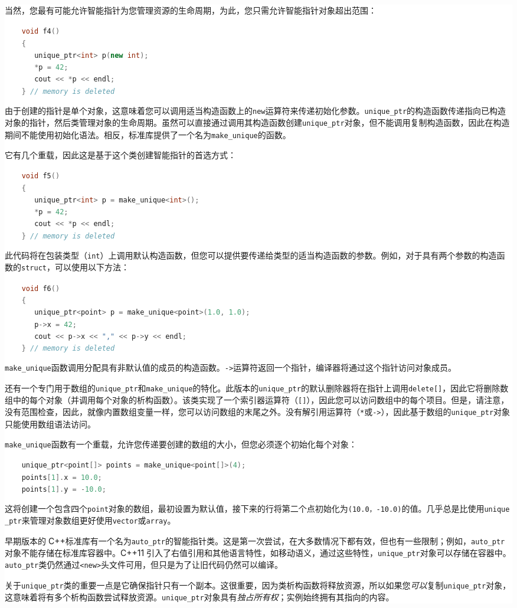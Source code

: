 当然，您最有可能允许智能指针为您管理资源的生命周期，为此，您只需允许智能指针对象超出范围：

```cpp
    void f4() 
    { 
       unique_ptr<int> p(new int); 
       *p = 42; 
       cout << *p << endl; 
    } // memory is deleted
```

由于创建的指针是单个对象，这意味着您可以调用适当构造函数上的`new`运算符来传递初始化参数。`unique_ptr`的构造函数传递指向已构造对象的指针，然后类管理对象的生命周期。虽然可以直接通过调用其构造函数创建`unique_ptr`对象，但不能调用复制构造函数，因此在构造期间不能使用初始化语法。相反，标准库提供了一个名为`make_unique`的函数。

它有几个重载，因此这是基于这个类创建智能指针的首选方式：

```cpp
    void f5() 
    { 
       unique_ptr<int> p = make_unique<int>(); 
       *p = 42; 
       cout << *p << endl; 
    } // memory is deleted
```

此代码将在包装类型（`int`）上调用默认构造函数，但您可以提供要传递给类型的适当构造函数的参数。例如，对于具有两个参数的构造函数的`struct`，可以使用以下方法：

```cpp
    void f6() 
    { 
       unique_ptr<point> p = make_unique<point>(1.0, 1.0); 
       p->x = 42; 
       cout << p->x << "," << p->y << endl; 
    } // memory is deleted
```

`make_unique`函数调用分配具有非默认值的成员的构造函数。`->`运算符返回一个指针，编译器将通过这个指针访问对象成员。

还有一个专门用于数组的`unique_ptr`和`make_unique`的特化。此版本的`unique_ptr`的默认删除器将在指针上调用`delete[]`，因此它将删除数组中的每个对象（并调用每个对象的析构函数）。该类实现了一个索引器运算符（`[]`），因此您可以访问数组中的每个项目。但是，请注意，没有范围检查，因此，就像内置数组变量一样，您可以访问数组的末尾之外。没有解引用运算符（`*`或`->`），因此基于数组的`unique_ptr`对象只能使用数组语法访问。

`make_unique`函数有一个重载，允许您传递要创建的数组的大小，但您必须逐个初始化每个对象：

```cpp
    unique_ptr<point[]> points = make_unique<point[]>(4);     
    points[1].x = 10.0; 
    points[1].y = -10.0;
```

这将创建一个包含四个`point`对象的数组，最初设置为默认值，接下来的行将第二个点初始化为`(10.0，-10.0)`的值。几乎总是比使用`unique_ptr`来管理对象数组更好使用`vector`或`array`。

早期版本的 C++标准库有一个名为`auto_ptr`的智能指针类。这是第一次尝试，在大多数情况下都有效，但也有一些限制；例如，`auto_ptr`对象不能存储在标准库容器中。C++11 引入了右值引用和其他语言特性，如移动语义，通过这些特性，`unique_ptr`对象可以存储在容器中。`auto_ptr`类仍然通过`<new>`头文件可用，但只是为了让旧代码仍然可以编译。

关于`unique_ptr`类的重要一点是它确保指针只有一个副本。这很重要，因为类析构函数将释放资源，所以如果您*可以*复制`unique_ptr`对象，这意味着将有多个析构函数尝试释放资源。`unique_ptr`对象具有*独占所有权*；实例始终拥有其指向的内容。
